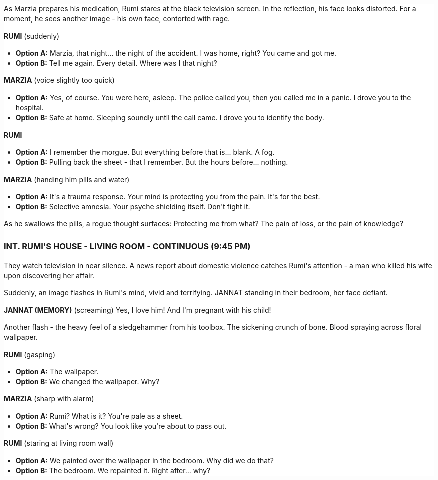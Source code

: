 As Marzia prepares his medication, Rumi stares at the black television screen. In the reflection, his face looks distorted. For a moment, he sees another image - his own face, contorted with rage.

**RUMI**
(suddenly)
- **Option A:** Marzia, that night... the night of the accident. I was home, right? You came and got me.
- **Option B:** Tell me again. Every detail. Where was I that night?

**MARZIA**
(voice slightly too quick)
- **Option A:** Yes, of course. You were here, asleep. The police called you, then you called me in a panic. I drove you to the hospital.
- **Option B:** Safe at home. Sleeping soundly until the call came. I drove you to identify the body.

**RUMI**
- **Option A:** I remember the morgue. But everything before that is... blank. A fog.
- **Option B:** Pulling back the sheet - that I remember. But the hours before... nothing.

**MARZIA**
(handing him pills and water)
- **Option A:** It's a trauma response. Your mind is protecting you from the pain. It's for the best.
- **Option B:** Selective amnesia. Your psyche shielding itself. Don't fight it.

As he swallows the pills, a rogue thought surfaces: Protecting me from what? The pain of loss, or the pain of knowledge?

### INT. RUMI'S HOUSE - LIVING ROOM - CONTINUOUS (9:45 PM)

They watch television in near silence. A news report about domestic violence catches Rumi's attention - a man who killed his wife upon discovering her affair.

Suddenly, an image flashes in Rumi's mind, vivid and terrifying. JANNAT standing in their bedroom, her face defiant.

**JANNAT (MEMORY)**
(screaming)
Yes, I love him! And I'm pregnant with his child!

Another flash - the heavy feel of a sledgehammer from his toolbox. The sickening crunch of bone. Blood spraying across floral wallpaper.

**RUMI**
(gasping)
- **Option A:** The wallpaper.
- **Option B:** We changed the wallpaper. Why?

**MARZIA**
(sharp with alarm)
- **Option A:** Rumi? What is it? You're pale as a sheet.
- **Option B:** What's wrong? You look like you're about to pass out.

**RUMI**
(staring at living room wall)
- **Option A:** We painted over the wallpaper in the bedroom. Why did we do that?
- **Option B:** The bedroom. We repainted it. Right after... why?
